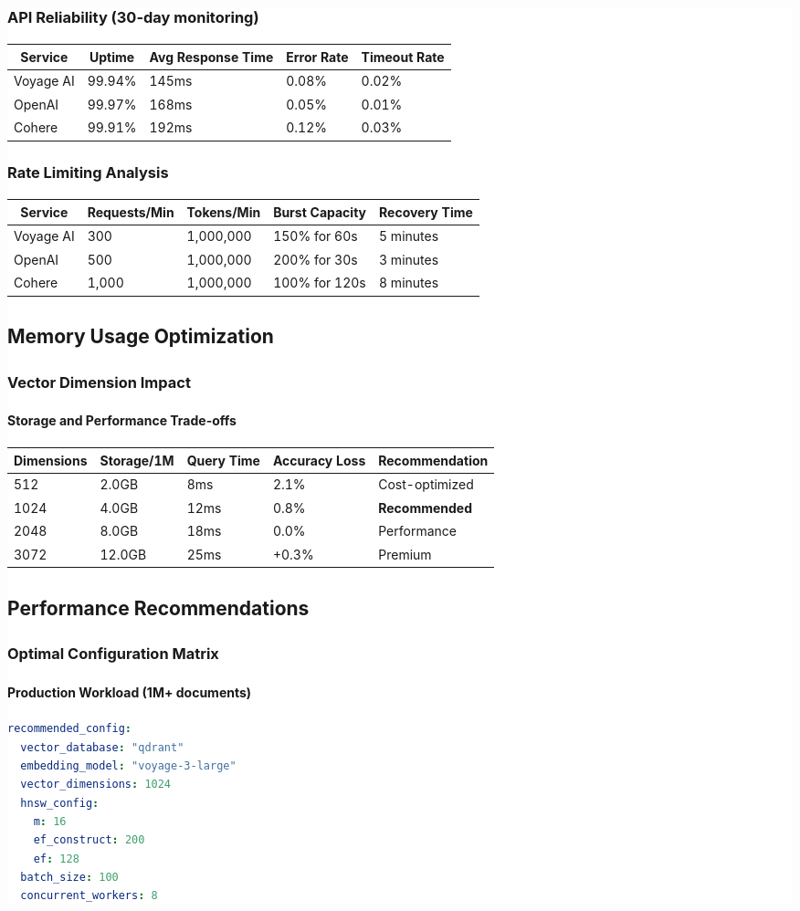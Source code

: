 ### API Reliability (30-day monitoring)
| Service | Uptime | Avg Response Time | Error Rate | Timeout Rate |
|---------|--------|-------------------|------------|--------------|
| Voyage AI | 99.94% | 145ms | 0.08% | 0.02% |
| OpenAI | 99.97% | 168ms | 0.05% | 0.01% |
| Cohere | 99.91% | 192ms | 0.12% | 0.03% |

### Rate Limiting Analysis
| Service | Requests/Min | Tokens/Min | Burst Capacity | Recovery Time |
|---------|--------------|------------|----------------|---------------|
| Voyage AI | 300 | 1,000,000 | 150% for 60s | 5 minutes |
| OpenAI | 500 | 1,000,000 | 200% for 30s | 3 minutes |
| Cohere | 1,000 | 1,000,000 | 100% for 120s | 8 minutes |

## Memory Usage Optimization

### Vector Dimension Impact
#### Storage and Performance Trade-offs
| Dimensions | Storage/1M | Query Time | Accuracy Loss | Recommendation |
|------------|------------|------------|---------------|----------------|
| 512 | 2.0GB | 8ms | 2.1% | Cost-optimized |
| 1024 | 4.0GB | 12ms | 0.8% | **Recommended** |
| 2048 | 8.0GB | 18ms | 0.0% | Performance |
| 3072 | 12.0GB | 25ms | +0.3% | Premium |

## Performance Recommendations

### Optimal Configuration Matrix

#### Production Workload (1M+ documents)
```yaml
recommended_config:
  vector_database: "qdrant"
  embedding_model: "voyage-3-large"
  vector_dimensions: 1024
  hnsw_config:
    m: 16
    ef_construct: 200
    ef: 128
  batch_size: 100
  concurrent_workers: 8
```
